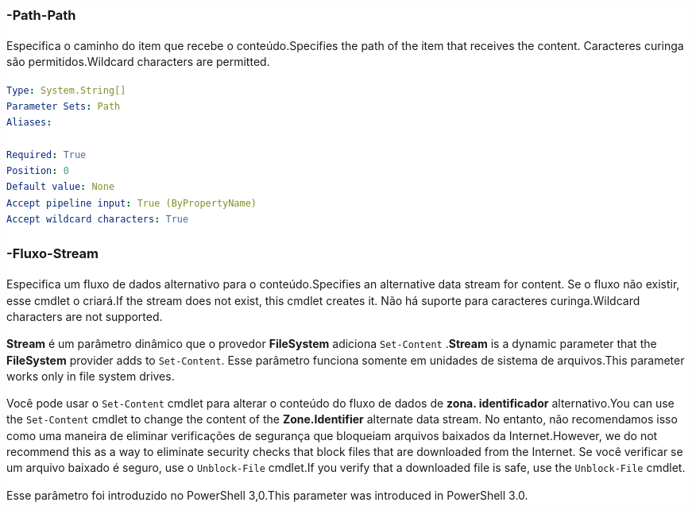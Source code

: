 ### <span data-ttu-id="9cc5e-202">-Path</span><span class="sxs-lookup"><span data-stu-id="9cc5e-202">-Path</span></span>

<span data-ttu-id="9cc5e-203">Especifica o caminho do item que recebe o conteúdo.</span><span class="sxs-lookup"><span data-stu-id="9cc5e-203">Specifies the path of the item that receives the content.</span></span>
<span data-ttu-id="9cc5e-204">Caracteres curinga são permitidos.</span><span class="sxs-lookup"><span data-stu-id="9cc5e-204">Wildcard characters are permitted.</span></span>

```yaml
Type: System.String[]
Parameter Sets: Path
Aliases:

Required: True
Position: 0
Default value: None
Accept pipeline input: True (ByPropertyName)
Accept wildcard characters: True
```

### <span data-ttu-id="9cc5e-205">-Fluxo</span><span class="sxs-lookup"><span data-stu-id="9cc5e-205">-Stream</span></span>

<span data-ttu-id="9cc5e-206">Especifica um fluxo de dados alternativo para o conteúdo.</span><span class="sxs-lookup"><span data-stu-id="9cc5e-206">Specifies an alternative data stream for content.</span></span> <span data-ttu-id="9cc5e-207">Se o fluxo não existir, esse cmdlet o criará.</span><span class="sxs-lookup"><span data-stu-id="9cc5e-207">If the stream does not exist, this cmdlet creates it.</span></span> <span data-ttu-id="9cc5e-208">Não há suporte para caracteres curinga.</span><span class="sxs-lookup"><span data-stu-id="9cc5e-208">Wildcard characters are not supported.</span></span>

<span data-ttu-id="9cc5e-209">**Stream** é um parâmetro dinâmico que o provedor **FileSystem** adiciona `Set-Content` .</span><span class="sxs-lookup"><span data-stu-id="9cc5e-209">**Stream** is a dynamic parameter that the **FileSystem** provider adds to `Set-Content`.</span></span> <span data-ttu-id="9cc5e-210">Esse parâmetro funciona somente em unidades de sistema de arquivos.</span><span class="sxs-lookup"><span data-stu-id="9cc5e-210">This parameter works only in file system drives.</span></span>

<span data-ttu-id="9cc5e-211">Você pode usar o `Set-Content` cmdlet para alterar o conteúdo do fluxo de dados de **zona. identificador** alternativo.</span><span class="sxs-lookup"><span data-stu-id="9cc5e-211">You can use the `Set-Content` cmdlet to change the content of the **Zone.Identifier** alternate data stream.</span></span> <span data-ttu-id="9cc5e-212">No entanto, não recomendamos isso como uma maneira de eliminar verificações de segurança que bloqueiam arquivos baixados da Internet.</span><span class="sxs-lookup"><span data-stu-id="9cc5e-212">However, we do not recommend this as a way to eliminate security checks that block files that are downloaded from the Internet.</span></span> <span data-ttu-id="9cc5e-213">Se você verificar se um arquivo baixado é seguro, use o `Unblock-File` cmdlet.</span><span class="sxs-lookup"><span data-stu-id="9cc5e-213">If you verify that a downloaded file is safe, use the `Unblock-File` cmdlet.</span></span>

<span data-ttu-id="9cc5e-214">Esse parâmetro foi introduzido no PowerShell 3,0.</span><span class="sxs-lookup"><span data-stu-id="9cc5e-214">This parameter was introduced in PowerShell 3.0.</span></span>
